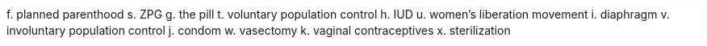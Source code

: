 </tr>
<tr>
<td>
</td>
<td>
f. planned parenthood
</td>
<td>
s. ZPG
</td>
</tr>
<tr>
<td>
</td>
<td>
g. the pill
</td>
<td>
t. voluntary population control
</td>
</tr>
<tr>
<td>
</td>
<td>
h. IUD
</td>
<td>
u. women’s liberation movement
</td>
</tr>
<tr>
<td>
</td>
<td>
i. diaphragm
</td>
<td>
v. involuntary population control
</td>
</tr>
<tr>
<td>
</td>
<td>
j. condom
</td>
<td>
w. vasectomy
</td>
</tr>
<tr>
<td>
</td>
<td>
k. vaginal contraceptives
</td>
<td>
x. sterilization
</td>
</tr>
<tr>
<td>
</td>